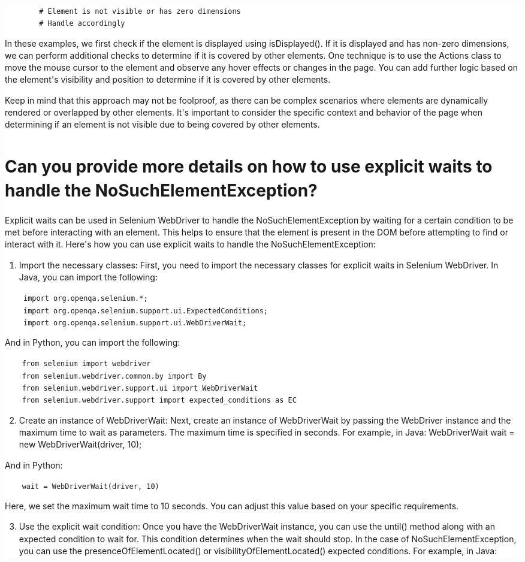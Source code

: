            # Element is not visible or has zero dimensions
            # Handle accordingly

In these examples, we first check if the element is displayed using isDisplayed(). If it is displayed and has non-zero dimensions, we can perform additional checks to determine if it is covered by other elements. One technique is to use the Actions class to move the mouse cursor to the element and observe any hover effects or changes in the page. You can add further logic based on the element's visibility and position to determine if it is covered by other elements.

Keep in mind that this approach may not be foolproof, as there can be complex scenarios where elements are dynamically rendered or overlapped by other elements. It's important to consider the specific context and behavior of the page when determining if an element is not visible due to being covered by other elements.

# Can you provide more details on how to use explicit waits to handle the NoSuchElementException?

Explicit waits can be used in Selenium WebDriver to handle the NoSuchElementException by waiting for a certain condition to be met before interacting with an element. This helps to ensure that the element is present in the DOM before attempting to find or interact with it. Here's how you can use explicit waits to handle the NoSuchElementException:

1. Import the necessary classes: First, you need to import the necessary classes for explicit waits in Selenium WebDriver. In Java, you can import the following:

        import org.openqa.selenium.*;
        import org.openqa.selenium.support.ui.ExpectedConditions;
        import org.openqa.selenium.support.ui.WebDriverWait;

And in Python, you can import the following:

        from selenium import webdriver
        from selenium.webdriver.common.by import By
        from selenium.webdriver.support.ui import WebDriverWait
        from selenium.webdriver.support import expected_conditions as EC

2. Create an instance of WebDriverWait: Next, create an instance of WebDriverWait by passing the WebDriver instance and the maximum time to wait as parameters. The maximum time is specified in seconds. For example, in Java:
        WebDriverWait wait = new WebDriverWait(driver, 10);

And in Python:

        wait = WebDriverWait(driver, 10)

Here, we set the maximum wait time to 10 seconds. You can adjust this value based on your specific requirements.

3. Use the explicit wait condition: Once you have the WebDriverWait instance, you can use the until() method along with an expected condition to wait for. This condition determines when the wait should stop. In the case of NoSuchElementException, you can use the presenceOfElementLocated() or visibilityOfElementLocated() expected conditions. For example, in Java:
